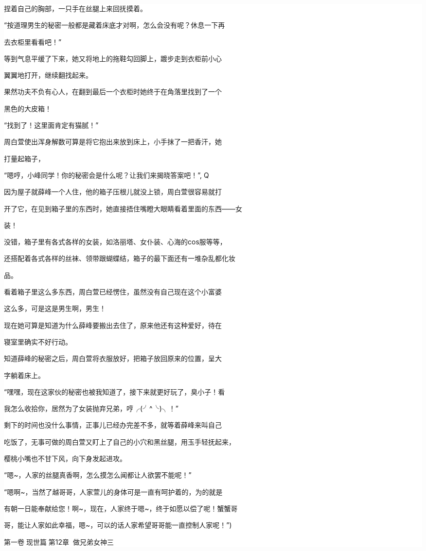 捏着自己的胸部，一只手在丝腿上来回抚摸着。

“按道理男生的秘密一般都是藏着床底才对啊，怎么会没有呢？休息一下再

去衣柜里看看吧！”

等到气息平缓了下来，她又将地上的拖鞋勾回脚上，踱步走到衣柜前小心

翼翼地打开，继续翻找起来。

果然功夫不负有心人，在翻到最后一个衣柜时她终于在角落里找到了一个

黑色的大皮箱！

“找到了！这里面肯定有猫腻！”

周白萱使出浑身解数可算是将它抱出来放到床上，小手抹了一把香汗，她

打量起箱子，

“嗯哼，小峰同学！你的秘密会是什么呢？让我们来揭晓答案吧！”, Q

因为屋子就薛峰一个人住，他的箱子压根儿就没上锁，周白萱很容易就打

开了它，在见到箱子里的东西时，她直接捂住嘴瞪大眼睛看着里面的东西——女

装！

没错，箱子里有各式各样的女装，如洛丽塔、女仆装、心海的cos服等等，

还搭配着各式各样的丝袜、领带跟蝴蝶结，箱子的最下面还有一堆杂乱都化妆

品。

看着箱子里这么多东西，周白萱已经愣住，虽然没有自己现在这个小富婆

这么多，可是这是男生啊，男生！

现在她可算是知道为什么薛峰要搬出去住了，原来他还有这种爱好，待在

寝室里确实不好行动。

知道薛峰的秘密之后，周白萱将衣服放好，把箱子放回原来的位置，呈大

字躺着床上。

“嘿嘿，现在这家伙的秘密也被我知道了，接下来就更好玩了，臭小子！看

我怎么收拾你，居然为了女装抛弃兄弟，哼╭(╯^╰)╮！”

剩下的时间也没什么事情，正事儿已经办完差不多，就等着薛峰来叫自己

吃饭了，无事可做的周白萱又盯上了自己的小穴和黑丝腿，用玉手轻抚起来，

樱桃小嘴也不甘下风，向下身发起进攻。

“嗯~，人家的丝腿真香啊，怎么摸怎么闻都让人欲罢不能呢！”

“嗯啊~，当然了越哥哥，人家萱儿的身体可是一直有呵护着的，为的就是

有朝一日能奉献给您！啊~，现在，人家终于嗯~，终于如愿以偿了呢！蟹蟹哥

哥，能让人家如此幸福，嗯~，可以的话人家希望哥哥能一直控制人家呢！”)

第一卷 现世篇 第12章  做兄弟女神三
